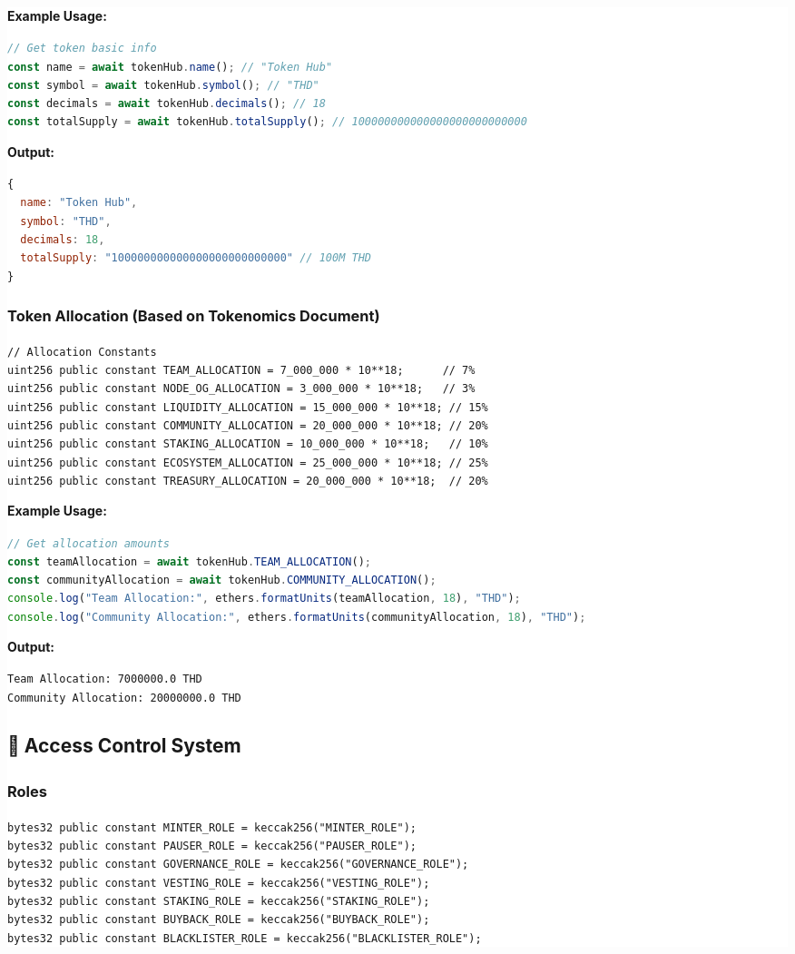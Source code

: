 **Example Usage:**
```javascript
// Get token basic info
const name = await tokenHub.name(); // "Token Hub"
const symbol = await tokenHub.symbol(); // "THD"
const decimals = await tokenHub.decimals(); // 18
const totalSupply = await tokenHub.totalSupply(); // 100000000000000000000000000
```

**Output:**
```javascript
{
  name: "Token Hub",
  symbol: "THD",
  decimals: 18,
  totalSupply: "100000000000000000000000000" // 100M THD
}
```

### Token Allocation (Based on Tokenomics Document)
```solidity
// Allocation Constants
uint256 public constant TEAM_ALLOCATION = 7_000_000 * 10**18;      // 7%
uint256 public constant NODE_OG_ALLOCATION = 3_000_000 * 10**18;   // 3%
uint256 public constant LIQUIDITY_ALLOCATION = 15_000_000 * 10**18; // 15%
uint256 public constant COMMUNITY_ALLOCATION = 20_000_000 * 10**18; // 20%
uint256 public constant STAKING_ALLOCATION = 10_000_000 * 10**18;   // 10%
uint256 public constant ECOSYSTEM_ALLOCATION = 25_000_000 * 10**18; // 25%
uint256 public constant TREASURY_ALLOCATION = 20_000_000 * 10**18;  // 20%
```

**Example Usage:**
```javascript
// Get allocation amounts
const teamAllocation = await tokenHub.TEAM_ALLOCATION();
const communityAllocation = await tokenHub.COMMUNITY_ALLOCATION();
console.log("Team Allocation:", ethers.formatUnits(teamAllocation, 18), "THD");
console.log("Community Allocation:", ethers.formatUnits(communityAllocation, 18), "THD");
```

**Output:**
```
Team Allocation: 7000000.0 THD
Community Allocation: 20000000.0 THD
```

## 🔐 Access Control System

### Roles
```solidity
bytes32 public constant MINTER_ROLE = keccak256("MINTER_ROLE");
bytes32 public constant PAUSER_ROLE = keccak256("PAUSER_ROLE");
bytes32 public constant GOVERNANCE_ROLE = keccak256("GOVERNANCE_ROLE");
bytes32 public constant VESTING_ROLE = keccak256("VESTING_ROLE");
bytes32 public constant STAKING_ROLE = keccak256("STAKING_ROLE");
bytes32 public constant BUYBACK_ROLE = keccak256("BUYBACK_ROLE");
bytes32 public constant BLACKLISTER_ROLE = keccak256("BLACKLISTER_ROLE");
```
